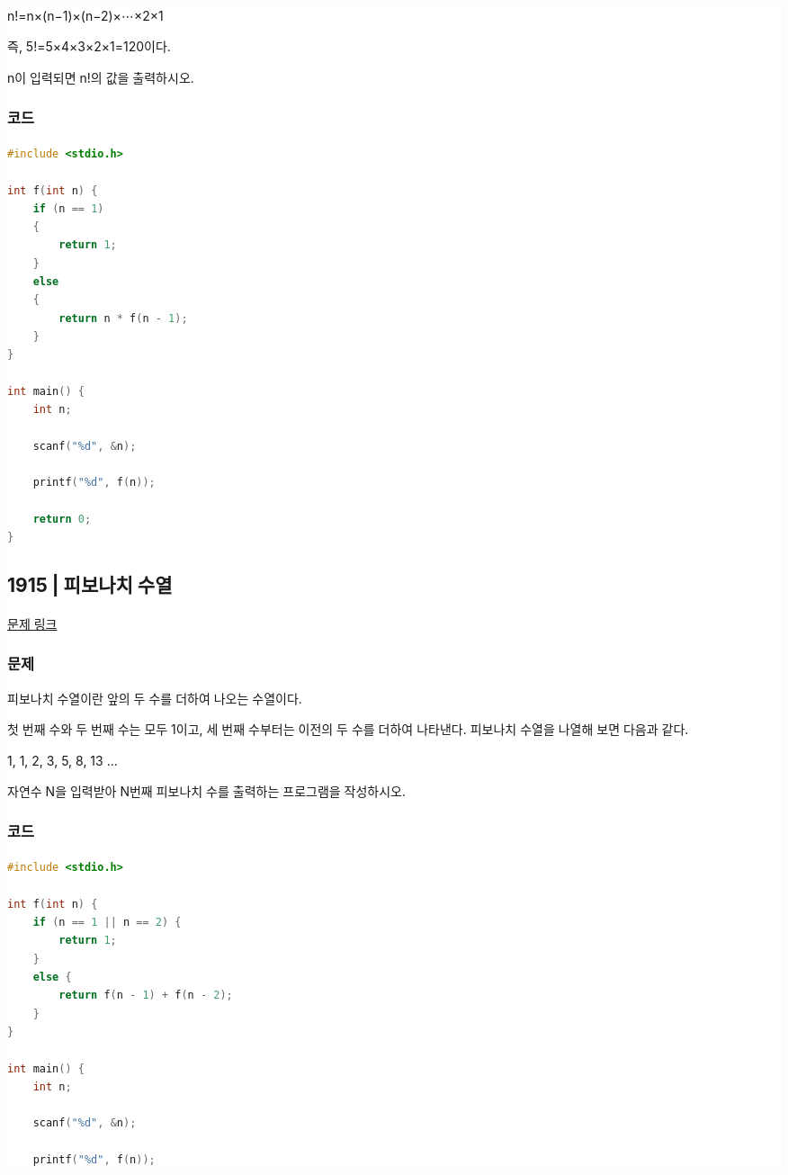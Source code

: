 n!=n×(n−1)×(n−2)×⋯×2×1

즉, 5!=5×4×3×2×1=120이다.

n이 입력되면 n!의 값을 출력하시오.

### 코드

```c
#include <stdio.h>

int f(int n) {
    if (n == 1)
    {
        return 1;
    }
    else
    {
        return n * f(n - 1);
    }
}

int main() {
    int n;

    scanf("%d", &n);

    printf("%d", f(n));

    return 0;
}
```

## 1915 | 피보나치 수열

[문제 링크](https://codeup.kr/problem.php?id=1859)

### 문제

피보나치 수열이란 앞의 두 수를 더하여 나오는 수열이다.

첫 번째 수와 두 번째 수는 모두 1이고, 세 번째 수부터는 이전의 두 수를 더하여 나타낸다. 피보나치 수열을 나열해 보면 다음과 같다.

1, 1, 2, 3, 5, 8, 13 …

자연수 N을 입력받아 N번째 피보나치 수를 출력하는 프로그램을 작성하시오.

### 코드

```c
#include <stdio.h>

int f(int n) {
    if (n == 1 || n == 2) {
        return 1;
    }
    else {
        return f(n - 1) + f(n - 2);
    }
}

int main() {
    int n;

    scanf("%d", &n);

    printf("%d", f(n));
```